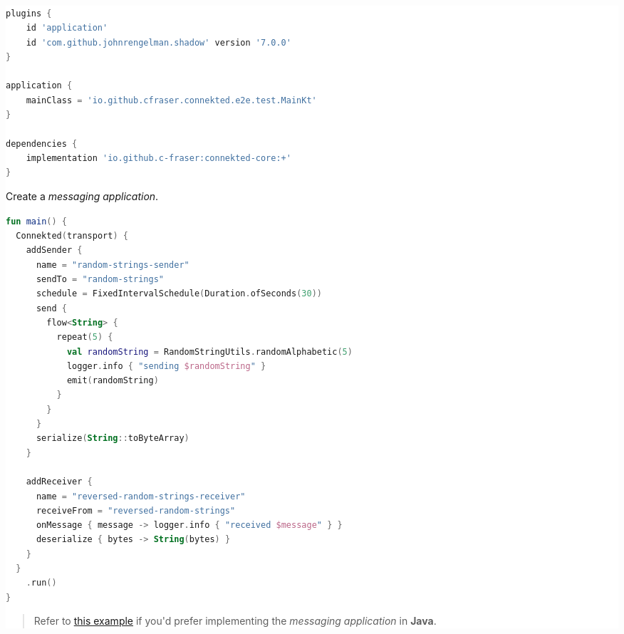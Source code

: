 ```groovy
plugins {
    id 'application'
    id 'com.github.johnrengelman.shadow' version '7.0.0'
}

application {
    mainClass = 'io.github.cfraser.connekted.e2e.test.MainKt'
}

dependencies {
    implementation 'io.github.c-fraser:connekted-core:+'
}
```

Create a *messaging application*.





```kotlin
fun main() {
  Connekted(transport) {
    addSender {
      name = "random-strings-sender"
      sendTo = "random-strings"
      schedule = FixedIntervalSchedule(Duration.ofSeconds(30))
      send {
        flow<String> {
          repeat(5) {
            val randomString = RandomStringUtils.randomAlphabetic(5)
            logger.info { "sending $randomString" }
            emit(randomString)
          }
        }
      }
      serialize(String::toByteArray)
    }

    addReceiver {
      name = "reversed-random-strings-receiver"
      receiveFrom = "reversed-random-strings"
      onMessage { message -> logger.info { "received $message" } }
      deserialize { bytes -> String(bytes) }
    }
  }
    .run()
}
```

 

> Refer to [this example](https://github.com/c-fraser/connekted/blob/main/e2e-test/src/main/java/io/github/cfraser/connekted/e2e/test/Example06.java)
> if you'd prefer implementing the *messaging application* in **Java**.
